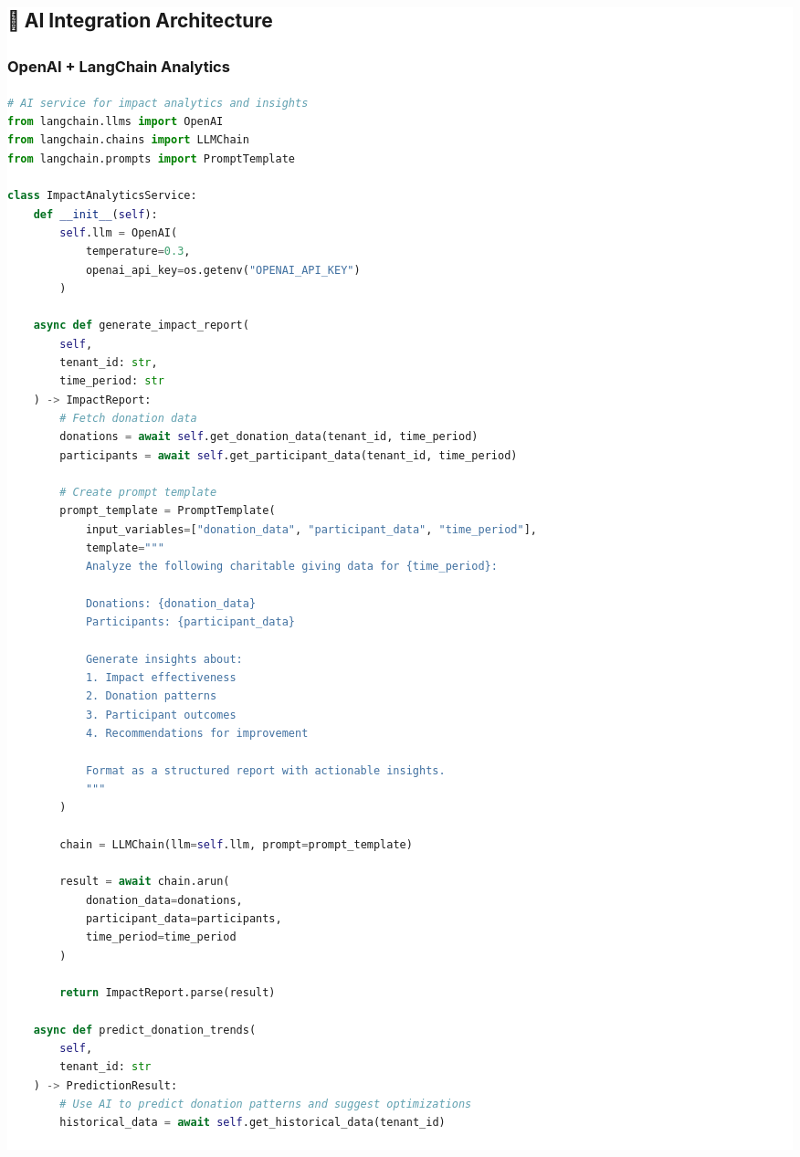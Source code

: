 
## 🤖 AI Integration Architecture

### OpenAI + LangChain Analytics

```python
# AI service for impact analytics and insights
from langchain.llms import OpenAI
from langchain.chains import LLMChain
from langchain.prompts import PromptTemplate

class ImpactAnalyticsService:
    def __init__(self):
        self.llm = OpenAI(
            temperature=0.3,
            openai_api_key=os.getenv("OPENAI_API_KEY")
        )

    async def generate_impact_report(
        self, 
        tenant_id: str, 
        time_period: str
    ) -> ImpactReport:
        # Fetch donation data
        donations = await self.get_donation_data(tenant_id, time_period)
        participants = await self.get_participant_data(tenant_id, time_period)
        
        # Create prompt template
        prompt_template = PromptTemplate(
            input_variables=["donation_data", "participant_data", "time_period"],
            template="""
            Analyze the following charitable giving data for {time_period}:
            
            Donations: {donation_data}
            Participants: {participant_data}
            
            Generate insights about:
            1. Impact effectiveness
            2. Donation patterns
            3. Participant outcomes
            4. Recommendations for improvement
            
            Format as a structured report with actionable insights.
            """
        )
        
        chain = LLMChain(llm=self.llm, prompt=prompt_template)
        
        result = await chain.arun(
            donation_data=donations,
            participant_data=participants,
            time_period=time_period
        )
        
        return ImpactReport.parse(result)

    async def predict_donation_trends(
        self, 
        tenant_id: str
    ) -> PredictionResult:
        # Use AI to predict donation patterns and suggest optimizations
        historical_data = await self.get_historical_data(tenant_id)
        
```